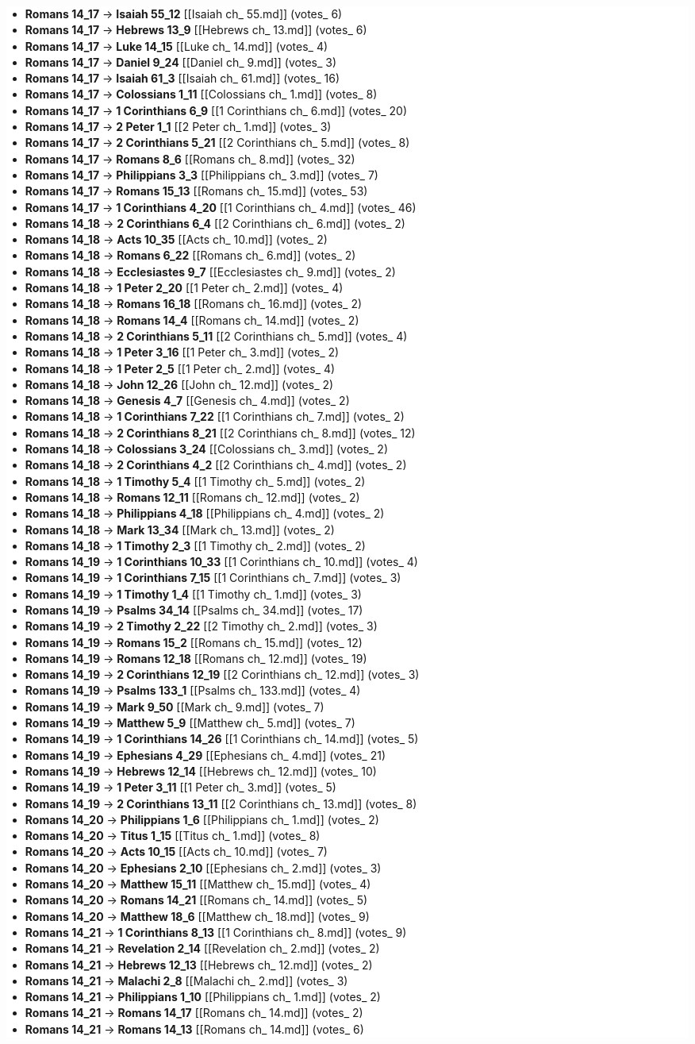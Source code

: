 - **Romans 14_17** → **Isaiah 55_12** [[Isaiah ch_ 55.md]] (votes_ 6)
- **Romans 14_17** → **Hebrews 13_9** [[Hebrews ch_ 13.md]] (votes_ 6)
- **Romans 14_17** → **Luke 14_15** [[Luke ch_ 14.md]] (votes_ 4)
- **Romans 14_17** → **Daniel 9_24** [[Daniel ch_ 9.md]] (votes_ 3)
- **Romans 14_17** → **Isaiah 61_3** [[Isaiah ch_ 61.md]] (votes_ 16)
- **Romans 14_17** → **Colossians 1_11** [[Colossians ch_ 1.md]] (votes_ 8)
- **Romans 14_17** → **1 Corinthians 6_9** [[1 Corinthians ch_ 6.md]] (votes_ 20)
- **Romans 14_17** → **2 Peter 1_1** [[2 Peter ch_ 1.md]] (votes_ 3)
- **Romans 14_17** → **2 Corinthians 5_21** [[2 Corinthians ch_ 5.md]] (votes_ 8)
- **Romans 14_17** → **Romans 8_6** [[Romans ch_ 8.md]] (votes_ 32)
- **Romans 14_17** → **Philippians 3_3** [[Philippians ch_ 3.md]] (votes_ 7)
- **Romans 14_17** → **Romans 15_13** [[Romans ch_ 15.md]] (votes_ 53)
- **Romans 14_17** → **1 Corinthians 4_20** [[1 Corinthians ch_ 4.md]] (votes_ 46)
- **Romans 14_18** → **2 Corinthians 6_4** [[2 Corinthians ch_ 6.md]] (votes_ 2)
- **Romans 14_18** → **Acts 10_35** [[Acts ch_ 10.md]] (votes_ 2)
- **Romans 14_18** → **Romans 6_22** [[Romans ch_ 6.md]] (votes_ 2)
- **Romans 14_18** → **Ecclesiastes 9_7** [[Ecclesiastes ch_ 9.md]] (votes_ 2)
- **Romans 14_18** → **1 Peter 2_20** [[1 Peter ch_ 2.md]] (votes_ 4)
- **Romans 14_18** → **Romans 16_18** [[Romans ch_ 16.md]] (votes_ 2)
- **Romans 14_18** → **Romans 14_4** [[Romans ch_ 14.md]] (votes_ 2)
- **Romans 14_18** → **2 Corinthians 5_11** [[2 Corinthians ch_ 5.md]] (votes_ 4)
- **Romans 14_18** → **1 Peter 3_16** [[1 Peter ch_ 3.md]] (votes_ 2)
- **Romans 14_18** → **1 Peter 2_5** [[1 Peter ch_ 2.md]] (votes_ 4)
- **Romans 14_18** → **John 12_26** [[John ch_ 12.md]] (votes_ 2)
- **Romans 14_18** → **Genesis 4_7** [[Genesis ch_ 4.md]] (votes_ 2)
- **Romans 14_18** → **1 Corinthians 7_22** [[1 Corinthians ch_ 7.md]] (votes_ 2)
- **Romans 14_18** → **2 Corinthians 8_21** [[2 Corinthians ch_ 8.md]] (votes_ 12)
- **Romans 14_18** → **Colossians 3_24** [[Colossians ch_ 3.md]] (votes_ 2)
- **Romans 14_18** → **2 Corinthians 4_2** [[2 Corinthians ch_ 4.md]] (votes_ 2)
- **Romans 14_18** → **1 Timothy 5_4** [[1 Timothy ch_ 5.md]] (votes_ 2)
- **Romans 14_18** → **Romans 12_11** [[Romans ch_ 12.md]] (votes_ 2)
- **Romans 14_18** → **Philippians 4_18** [[Philippians ch_ 4.md]] (votes_ 2)
- **Romans 14_18** → **Mark 13_34** [[Mark ch_ 13.md]] (votes_ 2)
- **Romans 14_18** → **1 Timothy 2_3** [[1 Timothy ch_ 2.md]] (votes_ 2)
- **Romans 14_19** → **1 Corinthians 10_33** [[1 Corinthians ch_ 10.md]] (votes_ 4)
- **Romans 14_19** → **1 Corinthians 7_15** [[1 Corinthians ch_ 7.md]] (votes_ 3)
- **Romans 14_19** → **1 Timothy 1_4** [[1 Timothy ch_ 1.md]] (votes_ 3)
- **Romans 14_19** → **Psalms 34_14** [[Psalms ch_ 34.md]] (votes_ 17)
- **Romans 14_19** → **2 Timothy 2_22** [[2 Timothy ch_ 2.md]] (votes_ 3)
- **Romans 14_19** → **Romans 15_2** [[Romans ch_ 15.md]] (votes_ 12)
- **Romans 14_19** → **Romans 12_18** [[Romans ch_ 12.md]] (votes_ 19)
- **Romans 14_19** → **2 Corinthians 12_19** [[2 Corinthians ch_ 12.md]] (votes_ 3)
- **Romans 14_19** → **Psalms 133_1** [[Psalms ch_ 133.md]] (votes_ 4)
- **Romans 14_19** → **Mark 9_50** [[Mark ch_ 9.md]] (votes_ 7)
- **Romans 14_19** → **Matthew 5_9** [[Matthew ch_ 5.md]] (votes_ 7)
- **Romans 14_19** → **1 Corinthians 14_26** [[1 Corinthians ch_ 14.md]] (votes_ 5)
- **Romans 14_19** → **Ephesians 4_29** [[Ephesians ch_ 4.md]] (votes_ 21)
- **Romans 14_19** → **Hebrews 12_14** [[Hebrews ch_ 12.md]] (votes_ 10)
- **Romans 14_19** → **1 Peter 3_11** [[1 Peter ch_ 3.md]] (votes_ 5)
- **Romans 14_19** → **2 Corinthians 13_11** [[2 Corinthians ch_ 13.md]] (votes_ 8)
- **Romans 14_20** → **Philippians 1_6** [[Philippians ch_ 1.md]] (votes_ 2)
- **Romans 14_20** → **Titus 1_15** [[Titus ch_ 1.md]] (votes_ 8)
- **Romans 14_20** → **Acts 10_15** [[Acts ch_ 10.md]] (votes_ 7)
- **Romans 14_20** → **Ephesians 2_10** [[Ephesians ch_ 2.md]] (votes_ 3)
- **Romans 14_20** → **Matthew 15_11** [[Matthew ch_ 15.md]] (votes_ 4)
- **Romans 14_20** → **Romans 14_21** [[Romans ch_ 14.md]] (votes_ 5)
- **Romans 14_20** → **Matthew 18_6** [[Matthew ch_ 18.md]] (votes_ 9)
- **Romans 14_21** → **1 Corinthians 8_13** [[1 Corinthians ch_ 8.md]] (votes_ 9)
- **Romans 14_21** → **Revelation 2_14** [[Revelation ch_ 2.md]] (votes_ 2)
- **Romans 14_21** → **Hebrews 12_13** [[Hebrews ch_ 12.md]] (votes_ 2)
- **Romans 14_21** → **Malachi 2_8** [[Malachi ch_ 2.md]] (votes_ 3)
- **Romans 14_21** → **Philippians 1_10** [[Philippians ch_ 1.md]] (votes_ 2)
- **Romans 14_21** → **Romans 14_17** [[Romans ch_ 14.md]] (votes_ 2)
- **Romans 14_21** → **Romans 14_13** [[Romans ch_ 14.md]] (votes_ 6)